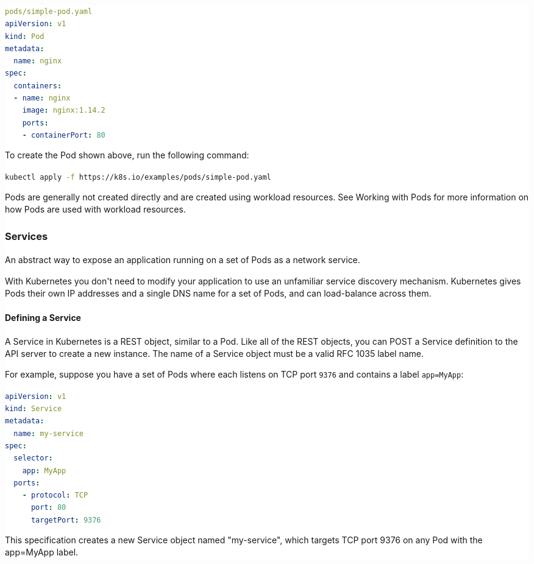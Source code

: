 ```yaml
pods/simple-pod.yaml
apiVersion: v1
kind: Pod
metadata:
  name: nginx
spec:
  containers:
  - name: nginx
    image: nginx:1.14.2
    ports:
    - containerPort: 80
```

To create the Pod shown above, run the following command:

```sh
kubectl apply -f https://k8s.io/examples/pods/simple-pod.yaml
```

Pods are generally not created directly and are created using workload resources. See Working with Pods for more information on how Pods are used with workload resources.

### Services

An abstract way to expose an application running on a set of Pods as a network service.

With Kubernetes you don't need to modify your application to use an unfamiliar service discovery mechanism. Kubernetes gives Pods their own IP addresses and a single DNS name for a set of Pods, and can load-balance across them.

#### Defining a Service

A Service in Kubernetes is a REST object, similar to a Pod. Like all of the REST objects, you can POST a Service definition to the API server to create a new instance. The name of a Service object must be a valid RFC 1035 label name.

For example, suppose you have a set of Pods where each listens on TCP port `9376` and contains a label ``app=MyApp``:

```yaml
apiVersion: v1
kind: Service
metadata:
  name: my-service
spec:
  selector:
    app: MyApp
  ports:
    - protocol: TCP
      port: 80
      targetPort: 9376
```

This specification creates a new Service object named "my-service", which targets TCP port 9376 on any Pod with the app=MyApp label.
